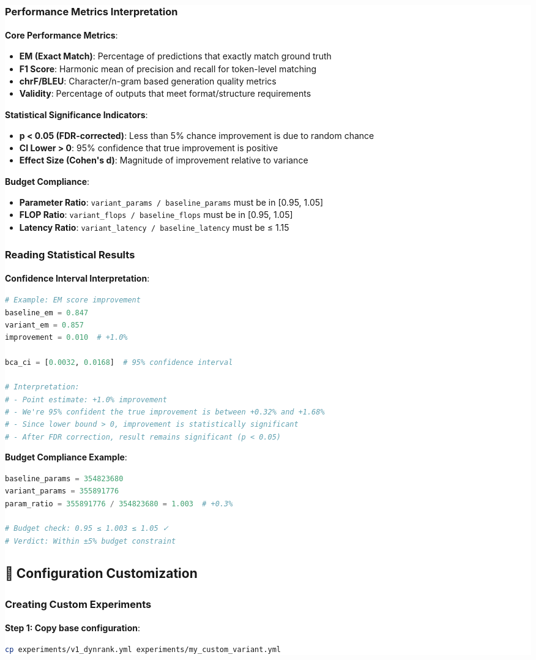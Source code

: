 ### Performance Metrics Interpretation

**Core Performance Metrics**:
- **EM (Exact Match)**: Percentage of predictions that exactly match ground truth
- **F1 Score**: Harmonic mean of precision and recall for token-level matching
- **chrF/BLEU**: Character/n-gram based generation quality metrics
- **Validity**: Percentage of outputs that meet format/structure requirements

**Statistical Significance Indicators**:
- **p < 0.05 (FDR-corrected)**: Less than 5% chance improvement is due to random chance
- **CI Lower > 0**: 95% confidence that true improvement is positive
- **Effect Size (Cohen's d)**: Magnitude of improvement relative to variance

**Budget Compliance**:
- **Parameter Ratio**: `variant_params / baseline_params` must be in [0.95, 1.05]
- **FLOP Ratio**: `variant_flops / baseline_flops` must be in [0.95, 1.05]
- **Latency Ratio**: `variant_latency / baseline_latency` must be ≤ 1.15

### Reading Statistical Results

**Confidence Interval Interpretation**:
```python
# Example: EM score improvement
baseline_em = 0.847
variant_em = 0.857
improvement = 0.010  # +1.0%

bca_ci = [0.0032, 0.0168]  # 95% confidence interval

# Interpretation:
# - Point estimate: +1.0% improvement
# - We're 95% confident the true improvement is between +0.32% and +1.68%
# - Since lower bound > 0, improvement is statistically significant
# - After FDR correction, result remains significant (p < 0.05)
```

**Budget Compliance Example**:
```python
baseline_params = 354823680
variant_params = 355891776
param_ratio = 355891776 / 354823680 = 1.003  # +0.3%

# Budget check: 0.95 ≤ 1.003 ≤ 1.05 ✓
# Verdict: Within ±5% budget constraint
```

## 🔧 Configuration Customization

### Creating Custom Experiments

**Step 1: Copy base configuration**:
```bash
cp experiments/v1_dynrank.yml experiments/my_custom_variant.yml
```
